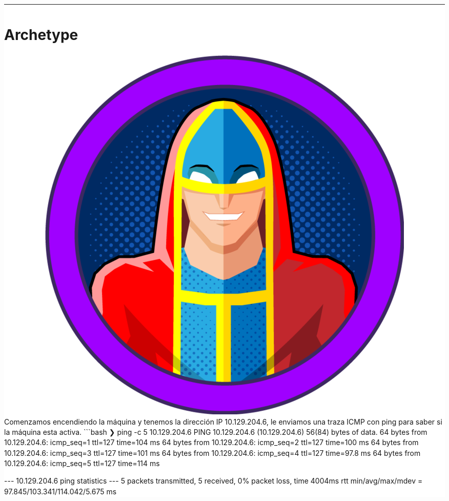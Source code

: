 

<hr />
<h2 id="archetype"><h1 class="amarillo">Archetype</h1></h2>

<div id="imgs" style="text-align: center;">
  <img src="/assets/images/StartingPoint/archetype/archetype.webp" alt="under" oncontextmenu="return false;">
</div>
Comenzamos encendiendo la máquina y tenemos la dirección IP 10.129.204.6, le enviamos una traza ICMP con ping para saber si la máquina esta activa.
```bash
❯ ping -c 5 10.129.204.6
PING 10.129.204.6 (10.129.204.6) 56(84) bytes of data.
64 bytes from 10.129.204.6: icmp_seq=1 ttl=127 time=104 ms
64 bytes from 10.129.204.6: icmp_seq=2 ttl=127 time=100 ms
64 bytes from 10.129.204.6: icmp_seq=3 ttl=127 time=101 ms
64 bytes from 10.129.204.6: icmp_seq=4 ttl=127 time=97.8 ms
64 bytes from 10.129.204.6: icmp_seq=5 ttl=127 time=114 ms

--- 10.129.204.6 ping statistics ---
5 packets transmitted, 5 received, 0% packet loss, time 4004ms
rtt min/avg/max/mdev = 97.845/103.341/114.042/5.675 ms
```
